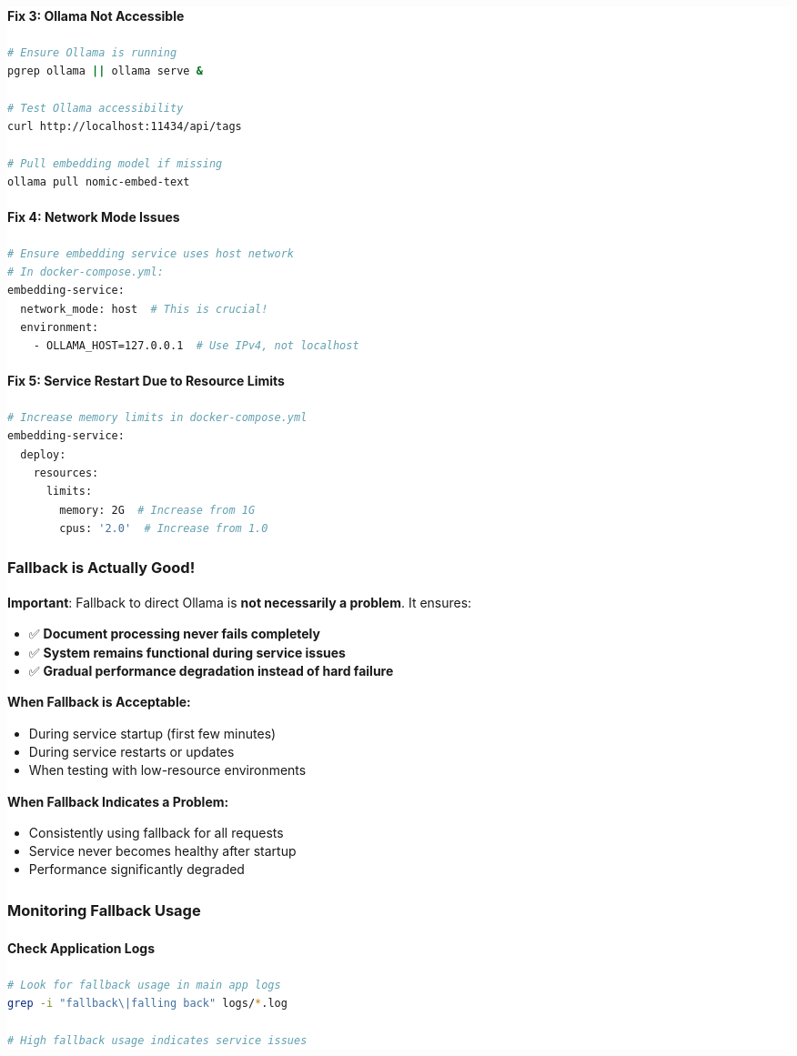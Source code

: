 #### **Fix 3: Ollama Not Accessible**
```bash
# Ensure Ollama is running
pgrep ollama || ollama serve &

# Test Ollama accessibility
curl http://localhost:11434/api/tags

# Pull embedding model if missing
ollama pull nomic-embed-text
```

#### **Fix 4: Network Mode Issues**
```bash
# Ensure embedding service uses host network
# In docker-compose.yml:
embedding-service:
  network_mode: host  # This is crucial!
  environment:
    - OLLAMA_HOST=127.0.0.1  # Use IPv4, not localhost
```

#### **Fix 5: Service Restart Due to Resource Limits**
```bash
# Increase memory limits in docker-compose.yml
embedding-service:
  deploy:
    resources:
      limits:
        memory: 2G  # Increase from 1G
        cpus: '2.0'  # Increase from 1.0
```

### **Fallback is Actually Good!**

**Important**: Fallback to direct Ollama is **not necessarily a problem**. It ensures:
- ✅ **Document processing never fails completely**
- ✅ **System remains functional during service issues**  
- ✅ **Gradual performance degradation instead of hard failure**

**When Fallback is Acceptable:**
- During service startup (first few minutes)
- During service restarts or updates
- When testing with low-resource environments

**When Fallback Indicates a Problem:**
- Consistently using fallback for all requests
- Service never becomes healthy after startup
- Performance significantly degraded

### **Monitoring Fallback Usage**

#### **Check Application Logs**
```bash
# Look for fallback usage in main app logs
grep -i "fallback\|falling back" logs/*.log

# High fallback usage indicates service issues
```
